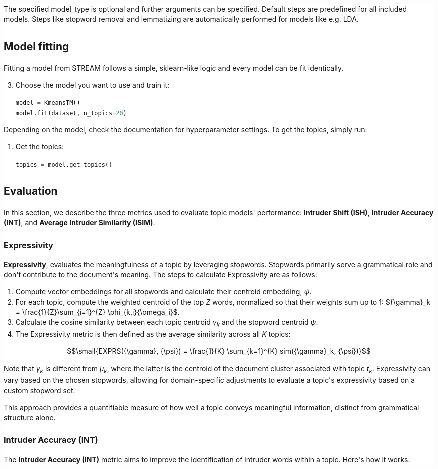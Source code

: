 The specified model_type is optional and further arguments can be specified. Default steps are predefined for all included models.
Steps like stopword removal and lemmatizing are automatically performed for models like e.g. LDA.

## Model fitting
Fitting a model from STREAM follows a simple, sklearn-like logic and every model can be fit identically.

3. Choose the model you want to use and train it:
   
    ```python
    model = KmeansTM()
    model.fit(dataset, n_topics=20)
    ```

Depending on the model, check the documentation for hyperparameter settings. To get the topics, simply run:

1. Get the topics:
    ```python
    topics = model.get_topics()
    ```

## Evaluation

In this section, we describe the three metrics used to evaluate topic models' performance: **Intruder Shift (ISH)**, **Intruder Accuracy (INT)**, and **Average Intruder Similarity (ISIM)**.

### Expressivity
**Expressivity**,  evaluates the meaningfulness of a topic by leveraging stopwords. Stopwords primarily serve a grammatical role and don't contribute to the document's meaning. The steps to calculate Expressivity are as follows:

1. Compute vector embeddings for all stopwords and calculate their centroid embedding, ${\psi}$.
2. For each topic, compute the weighted centroid of the top $Z$ words, normalized so that their weights sum up to 1: ${\gamma}_k = \frac{1}{Z}\sum_{i=1}^{Z} \phi_{k,i}{\omega_i}$.
3. Calculate the cosine similarity between each topic centroid ${\gamma}_k$ and the stopword centroid ${\psi}$.
4. The Expressivity metric is then defined as the average similarity across all $K$ topics:

$$\small{EXPRS({\gamma}, {\psi}) = \frac{1}{K} \sum_{k=1}^{K} sim({\gamma}_k, {\psi})}$$

Note that ${\gamma}_k$ is different from ${\mu}_k$, where the latter is the centroid of the document cluster associated with topic $t_k$. Expressivity can vary based on the chosen stopwords, allowing for domain-specific adjustments to evaluate a topic's expressivity based on a custom stopword set.

This approach provides a quantifiable measure of how well a topic conveys meaningful information, distinct from grammatical structure alone.


### Intruder Accuracy (INT)

The **Intruder Accuracy (INT)** metric aims to improve the identification of intruder words within a topic. Here's how it works:
